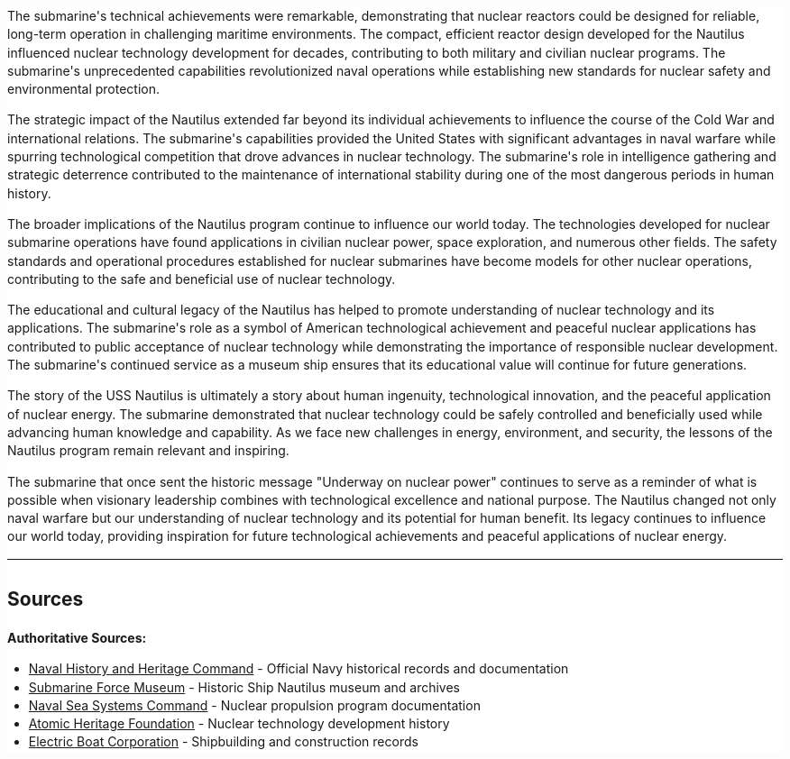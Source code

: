 The submarine's technical achievements were remarkable, demonstrating that nuclear reactors could be designed for reliable, long-term operation in challenging maritime environments. The compact, efficient reactor design developed for the Nautilus influenced nuclear technology development for decades, contributing to both military and civilian nuclear programs. The submarine's unprecedented capabilities revolutionized naval operations while establishing new standards for nuclear safety and environmental protection.

The strategic impact of the Nautilus extended far beyond its individual achievements to influence the course of the Cold War and international relations. The submarine's capabilities provided the United States with significant advantages in naval warfare while spurring technological competition that drove advances in nuclear technology. The submarine's role in intelligence gathering and strategic deterrence contributed to the maintenance of international stability during one of the most dangerous periods in human history.

The broader implications of the Nautilus program continue to influence our world today. The technologies developed for nuclear submarine operations have found applications in civilian nuclear power, space exploration, and numerous other fields. The safety standards and operational procedures established for nuclear submarines have become models for other nuclear operations, contributing to the safe and beneficial use of nuclear technology.

The educational and cultural legacy of the Nautilus has helped to promote understanding of nuclear technology and its applications. The submarine's role as a symbol of American technological achievement and peaceful nuclear applications has contributed to public acceptance of nuclear technology while demonstrating the importance of responsible nuclear development. The submarine's continued service as a museum ship ensures that its educational value will continue for future generations.

The story of the USS Nautilus is ultimately a story about human ingenuity, technological innovation, and the peaceful application of nuclear energy. The submarine demonstrated that nuclear technology could be safely controlled and beneficially used while advancing human knowledge and capability. As we face new challenges in energy, environment, and security, the lessons of the Nautilus program remain relevant and inspiring.

The submarine that once sent the historic message "Underway on nuclear power" continues to serve as a reminder of what is possible when visionary leadership combines with technological excellence and national purpose. The Nautilus changed not only naval warfare but our understanding of nuclear technology and its potential for human benefit. Its legacy continues to influence our world today, providing inspiration for future technological achievements and peaceful applications of nuclear energy.

---

## Sources

**Authoritative Sources:**

- [Naval History and Heritage Command](https://www.history.navy.mil) - Official Navy historical records and documentation
- [Submarine Force Museum](https://www.ussnautilus.org) - Historic Ship Nautilus museum and archives
- [Naval Sea Systems Command](https://www.navsea.navy.mil) - Nuclear propulsion program documentation
- [Atomic Heritage Foundation](https://www.atomicheritage.org) - Nuclear technology development history
- [Electric Boat Corporation](https://www.gdeb.com) - Shipbuilding and construction records
